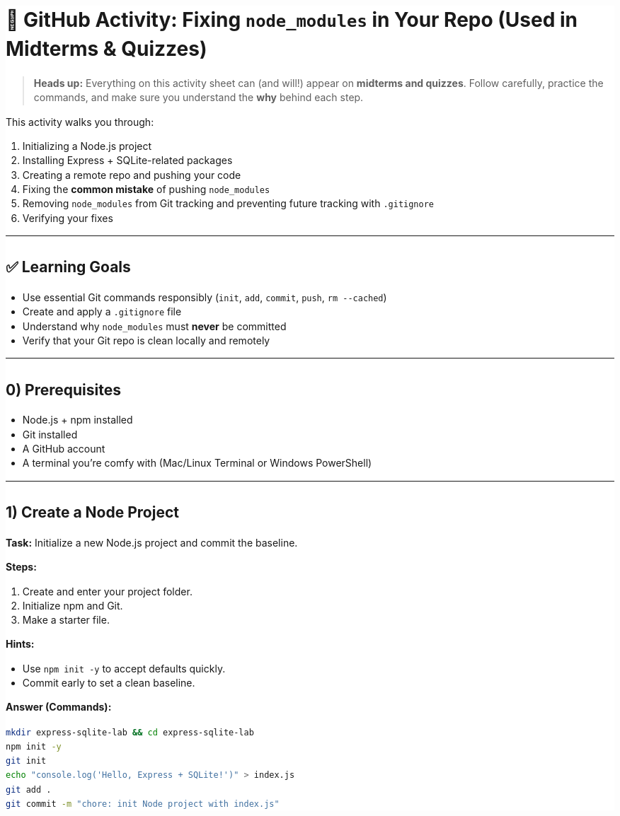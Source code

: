 # 📘 GitHub Activity: Fixing `node_modules` in Your Repo (Used in Midterms & Quizzes)

> **Heads up:** Everything on this activity sheet can (and will!) appear on **midterms and quizzes**. Follow carefully, practice the commands, and make sure you understand the **why** behind each step.

This activity walks you through:

1. Initializing a Node.js project
2. Installing Express + SQLite-related packages
3. Creating a remote repo and pushing your code
4. Fixing the **common mistake** of pushing `node_modules`
5. Removing `node_modules` from Git tracking and preventing future tracking with `.gitignore`
6. Verifying your fixes

---

## ✅ Learning Goals

* Use essential Git commands responsibly (`init`, `add`, `commit`, `push`, `rm --cached`)
* Create and apply a `.gitignore` file
* Understand why `node_modules` must **never** be committed
* Verify that your Git repo is clean locally and remotely

---

## 0) Prerequisites

* Node.js + npm installed
* Git installed
* A GitHub account
* A terminal you’re comfy with (Mac/Linux Terminal or Windows PowerShell)

---

## 1) Create a Node Project

**Task:** Initialize a new Node.js project and commit the baseline.

**Steps:**

1. Create and enter your project folder.
2. Initialize npm and Git.
3. Make a starter file.

**Hints:**

* Use `npm init -y` to accept defaults quickly.
* Commit early to set a clean baseline.

**Answer (Commands):**

```bash
mkdir express-sqlite-lab && cd express-sqlite-lab
npm init -y
git init
echo "console.log('Hello, Express + SQLite!')" > index.js
git add .
git commit -m "chore: init Node project with index.js"
```
